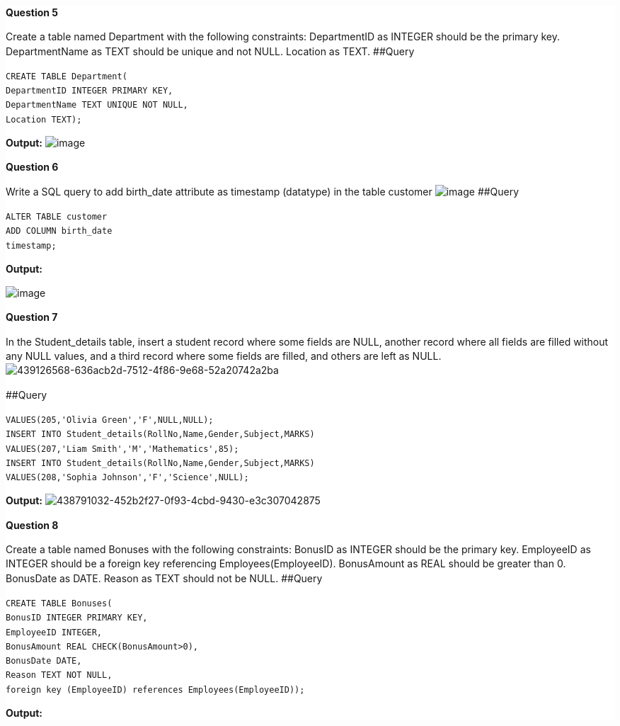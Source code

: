 
**Question 5**

Create a table named Department with the following constraints: DepartmentID as INTEGER should be the primary key. DepartmentName as TEXT should be unique and not NULL. Location as TEXT.
##Query
```
CREATE TABLE Department(
DepartmentID INTEGER PRIMARY KEY,
DepartmentName TEXT UNIQUE NOT NULL,
Location TEXT);
```
**Output:**
![image](https://github.com/user-attachments/assets/628f7c38-c6a2-41c9-942e-66cc3f7e1e0c)


**Question 6**

Write a SQL query to add birth_date attribute as timestamp (datatype) in the table customer
![image](https://github.com/user-attachments/assets/2a129183-07c7-4274-838b-675573cbe096)
##Query
```
ALTER TABLE customer
ADD COLUMN birth_date
timestamp;
```
**Output:**

![image](https://github.com/user-attachments/assets/d92ad237-ee43-43d0-9ca4-7ce37ff5ec17)

**Question 7**

In the Student_details table, insert a student record where some fields are NULL, another record where all fields are filled without any NULL values, and a third record where some fields are filled, and others are left as NULL. 
![439126568-636acb2d-7512-4f86-9e68-52a20742a2ba](https://github.com/user-attachments/assets/d1a46498-e94e-4fa6-975d-48e0a2774f25)

##Query
```INSERT INTO Student_details(RollNo,Name,Gender,Subject,MARKS)
VALUES(205,'Olivia Green','F',NULL,NULL);
INSERT INTO Student_details(RollNo,Name,Gender,Subject,MARKS)
VALUES(207,'Liam Smith','M','Mathematics',85);
INSERT INTO Student_details(RollNo,Name,Gender,Subject,MARKS)
VALUES(208,'Sophia Johnson','F','Science',NULL);
```
**Output:**
![438791032-452b2f27-0f93-4cbd-9430-e3c307042875](https://github.com/user-attachments/assets/fe699880-628c-4d2b-af3e-335503eddda1)


**Question 8**

Create a table named Bonuses with the following constraints: BonusID as INTEGER should be the primary key. EmployeeID as INTEGER should be a foreign key referencing Employees(EmployeeID). BonusAmount as REAL should be greater than 0. BonusDate as DATE. Reason as TEXT should not be NULL.
##Query
```
CREATE TABLE Bonuses(
BonusID INTEGER PRIMARY KEY,
EmployeeID INTEGER,
BonusAmount REAL CHECK(BonusAmount>0),
BonusDate DATE,
Reason TEXT NOT NULL,
foreign key (EmployeeID) references Employees(EmployeeID));
```
**Output:**
